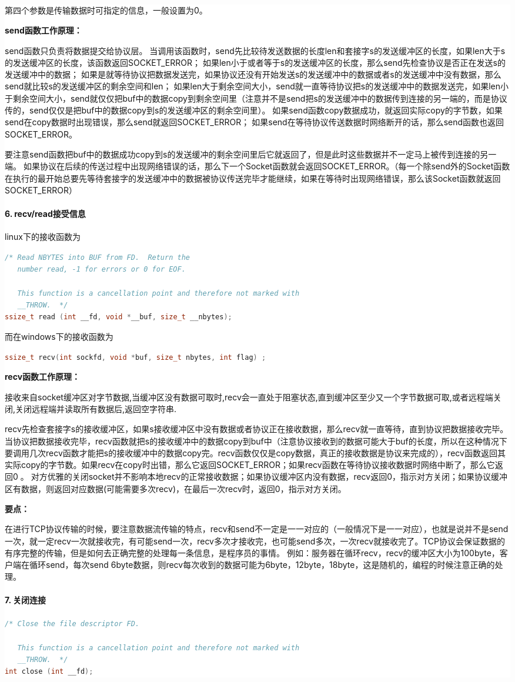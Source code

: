 第四个参数是传输数据时可指定的信息，一般设置为0。

**send函数工作原理：**

 send函数只负责将数据提交给协议层。 当调用该函数时，send先比较待发送数据的长度len和套接字s的发送缓冲区的长度，如果len大于s的发送缓冲区的长度，该函数返回SOCKET_ERROR； 如果len小于或者等于s的发送缓冲区的长度，那么send先检查协议是否正在发送s的发送缓冲中的数据； 如果是就等待协议把数据发送完，如果协议还没有开始发送s的发送缓冲中的数据或者s的发送缓冲中没有数据，那么send就比较s的发送缓冲区的剩余空间和len； 如果len大于剩余空间大小，send就一直等待协议把s的发送缓冲中的数据发送完，如果len小于剩余空间大小，send就仅仅把buf中的数据copy到剩余空间里（注意并不是send把s的发送缓冲中的数据传到连接的另一端的，而是协议传的，send仅仅是把buf中的数据copy到s的发送缓冲区的剩余空间里）。 如果send函数copy数据成功，就返回实际copy的字节数，如果send在copy数据时出现错误，那么send就返回SOCKET_ERROR； 如果send在等待协议传送数据时网络断开的话，那么send函数也返回SOCKET_ERROR。

  要注意send函数把buf中的数据成功copy到s的发送缓冲的剩余空间里后它就返回了，但是此时这些数据并不一定马上被传到连接的另一端。 如果协议在后续的传送过程中出现网络错误的话，那么下一个Socket函数就会返回SOCKET_ERROR。（每一个除send外的Socket函数在执行的最开始总要先等待套接字的发送缓冲中的数据被协议传送完毕才能继续，如果在等待时出现网络错误，那么该Socket函数就返回SOCKET_ERROR）  

#### 6. recv/read接受信息

linux下的接收函数为

```C++
/* Read NBYTES into BUF from FD.  Return the
   number read, -1 for errors or 0 for EOF.

   This function is a cancellation point and therefore not marked with
   __THROW.  */
ssize_t read (int __fd, void *__buf, size_t __nbytes);
```

而在windows下的接收函数为

```C++
ssize_t recv(int sockfd, void *buf, size_t nbytes, int flag) ;
```

**recv函数工作原理：**

接收来自socket缓冲区对字节数据,当缓冲区没有数据可取时,recv会一直处于阻塞状态,直到缓冲区至少又一个字节数据可取,或者远程端关闭,关闭远程端并读取所有数据后,返回空字符串.

  recv先检查套接字s的接收缓冲区，如果s接收缓冲区中没有数据或者协议正在接收数据，那么recv就一直等待，直到协议把数据接收完毕。当协议把数据接收完毕，recv函数就把s的接收缓冲中的数据copy到buf中（注意协议接收到的数据可能大于buf的长度，所以在这种情况下要调用几次recv函数才能把s的接收缓冲中的数据copy完。recv函数仅仅是copy数据，真正的接收数据是协议来完成的），recv函数返回其实际copy的字节数。如果recv在copy时出错，那么它返回SOCKET_ERROR；如果recv函数在等待协议接收数据时网络中断了，那么它返回0 。
 对方优雅的关闭socket并不影响本地recv的正常接收数据；如果协议缓冲区内没有数据，recv返回0，指示对方关闭；如果协议缓冲区有数据，则返回对应数据(可能需要多次recv)，在最后一次recv时，返回0，指示对方关闭。

**要点：**

在进行TCP协议传输的时候，要注意数据流传输的特点，recv和send不一定是一一对应的（一般情况下是一一对应），也就是说并不是send一次，就一定recv一次就接收完，有可能send一次，recv多次才接收完，也可能send多次，一次recv就接收完了。TCP协议会保证数据的有序完整的传输，但是如何去正确完整的处理每一条信息，是程序员的事情。
例如：服务器在循环recv，recv的缓冲区大小为100byte，客户端在循环send，每次send 6byte数据，则recv每次收到的数据可能为6byte，12byte，18byte，这是随机的，编程的时候注意正确的处理。

#### 7. 关闭连接

```C++
/* Close the file descriptor FD.

   This function is a cancellation point and therefore not marked with
   __THROW.  */
int close (int __fd);
```
